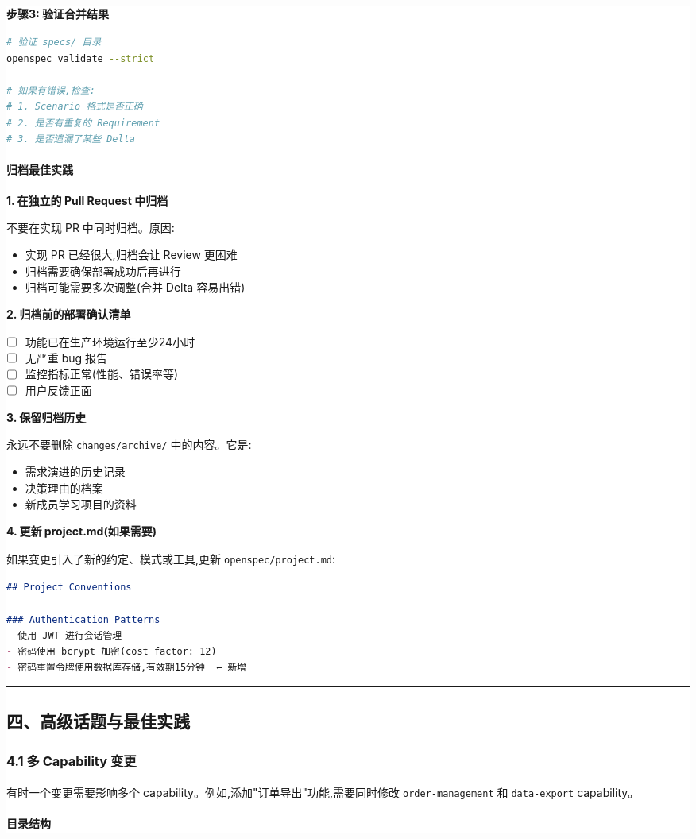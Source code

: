 
**步骤3: 验证合并结果**
```bash
# 验证 specs/ 目录
openspec validate --strict

# 如果有错误,检查:
# 1. Scenario 格式是否正确
# 2. 是否有重复的 Requirement
# 3. 是否遗漏了某些 Delta
```

#### 归档最佳实践

**1. 在独立的 Pull Request 中归档**

不要在实现 PR 中同时归档。原因:
- 实现 PR 已经很大,归档会让 Review 更困难
- 归档需要确保部署成功后再进行
- 归档可能需要多次调整(合并 Delta 容易出错)

**2. 归档前的部署确认清单**
- [ ] 功能已在生产环境运行至少24小时
- [ ] 无严重 bug 报告
- [ ] 监控指标正常(性能、错误率等)
- [ ] 用户反馈正面

**3. 保留归档历史**

永远不要删除 `changes/archive/` 中的内容。它是:
- 需求演进的历史记录
- 决策理由的档案
- 新成员学习项目的资料

**4. 更新 project.md(如果需要)**

如果变更引入了新的约定、模式或工具,更新 `openspec/project.md`:

```markdown
## Project Conventions

### Authentication Patterns
- 使用 JWT 进行会话管理
- 密码使用 bcrypt 加密(cost factor: 12)
- 密码重置令牌使用数据库存储,有效期15分钟  ← 新增
```

---

## 四、高级话题与最佳实践

### 4.1 多 Capability 变更

有时一个变更需要影响多个 capability。例如,添加"订单导出"功能,需要同时修改 `order-management` 和 `data-export` capability。

#### 目录结构
